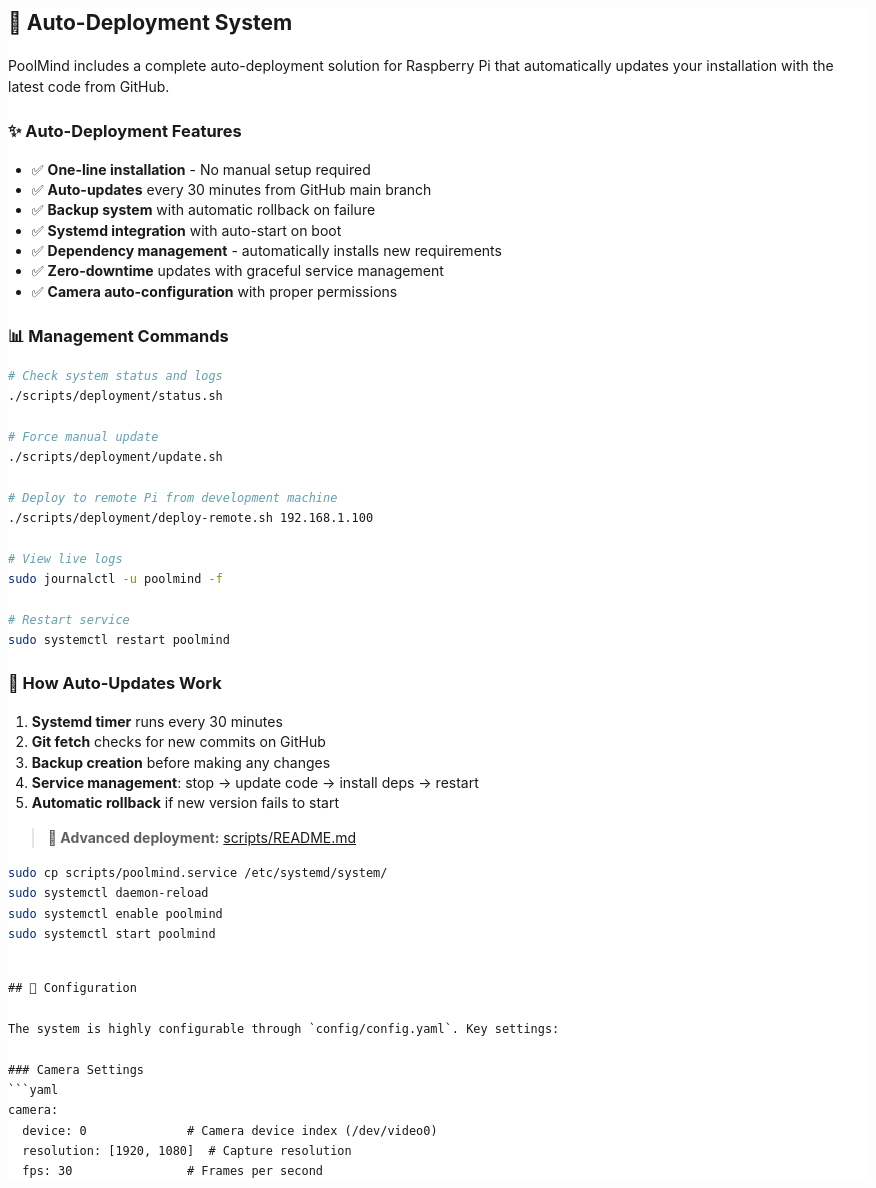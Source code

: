 ## 🔄 Auto-Deployment System

PoolMind includes a complete auto-deployment solution for Raspberry Pi that automatically updates your installation with the latest code from GitHub.

### ✨ Auto-Deployment Features
- ✅ **One-line installation** - No manual setup required
- ✅ **Auto-updates** every 30 minutes from GitHub main branch
- ✅ **Backup system** with automatic rollback on failure
- ✅ **Systemd integration** with auto-start on boot
- ✅ **Dependency management** - automatically installs new requirements
- ✅ **Zero-downtime** updates with graceful service management
- ✅ **Camera auto-configuration** with proper permissions

### 📊 Management Commands

```bash
# Check system status and logs
./scripts/deployment/status.sh

# Force manual update
./scripts/deployment/update.sh

# Deploy to remote Pi from development machine
./scripts/deployment/deploy-remote.sh 192.168.1.100

# View live logs
sudo journalctl -u poolmind -f

# Restart service
sudo systemctl restart poolmind
```

### 🔧 How Auto-Updates Work

1. **Systemd timer** runs every 30 minutes
2. **Git fetch** checks for new commits on GitHub
3. **Backup creation** before making any changes
4. **Service management**: stop → update code → install deps → restart
5. **Automatic rollback** if new version fails to start

> **📖 Advanced deployment:** [scripts/README.md](scripts/README.md)

```bash
sudo cp scripts/poolmind.service /etc/systemd/system/
sudo systemctl daemon-reload
sudo systemctl enable poolmind
sudo systemctl start poolmind
```
```

## 📐 Configuration

The system is highly configurable through `config/config.yaml`. Key settings:

### Camera Settings
```yaml
camera:
  device: 0              # Camera device index (/dev/video0)
  resolution: [1920, 1080]  # Capture resolution
  fps: 30                # Frames per second
```
